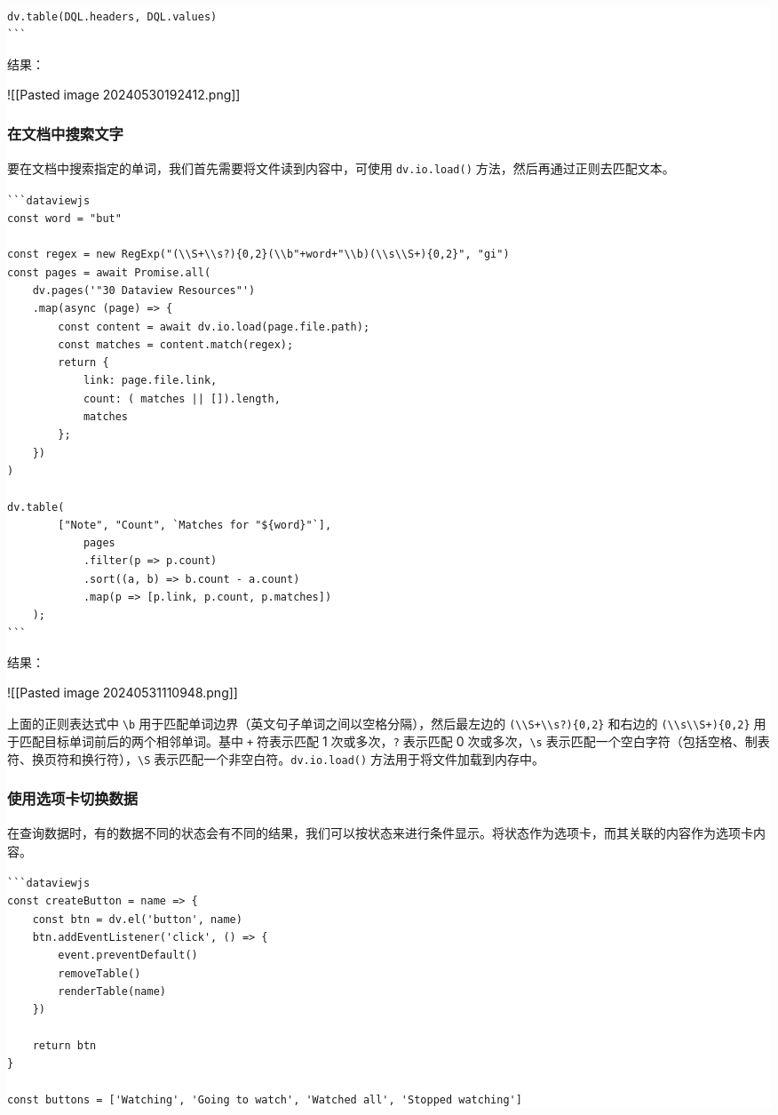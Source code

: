 ````
dv.table(DQL.headers, DQL.values)
```
````

结果：

![[Pasted image 20240530192412.png]]

### 在文档中搜索文字

要在文档中搜索指定的单词，我们首先需要将文件读到内容中，可使用 `dv.io.load()` 方法，然后再通过正则去匹配文本。

````
```dataviewjs
const word = "but"

const regex = new RegExp("(\\S+\\s?){0,2}(\\b"+word+"\\b)(\\s\\S+){0,2}", "gi")
const pages = await Promise.all(
    dv.pages('"30 Dataview Resources"')
    .map(async (page) => {
        const content = await dv.io.load(page.file.path);
        const matches = content.match(regex);
        return {
            link: page.file.link,
            count: ( matches || []).length,
            matches
        };
    })
)

dv.table(
        ["Note", "Count", `Matches for "${word}"`],
            pages
            .filter(p => p.count)
            .sort((a, b) => b.count - a.count)
            .map(p => [p.link, p.count, p.matches])  
    );
```
````

结果：

![[Pasted image 20240531110948.png]]

上面的正则表达式中 `\b` 用于匹配单词边界（英文句子单词之间以空格分隔），然后最左边的 `(\\S+\\s?){0,2}` 和右边的 `(\\s\\S+){0,2}` 用于匹配目标单词前后的两个相邻单词。基中 `+` 符表示匹配 1 次或多次，`?` 表示匹配 0 次或多次，`\s` 表示匹配一个空白字符（包括空格、制表符、换页符和换行符），`\S` 表示匹配一个非空白符。`dv.io.load()` 方法用于将文件加载到内存中。

### 使用选项卡切换数据

在查询数据时，有的数据不同的状态会有不同的结果，我们可以按状态来进行条件显示。将状态作为选项卡，而其关联的内容作为选项卡内容。

````
```dataviewjs
const createButton = name => {
    const btn = dv.el('button', name)
    btn.addEventListener('click', () => {
        event.preventDefault()
        removeTable()
        renderTable(name)
    })

    return btn
}

const buttons = ['Watching', 'Going to watch', 'Watched all', 'Stopped watching']

````